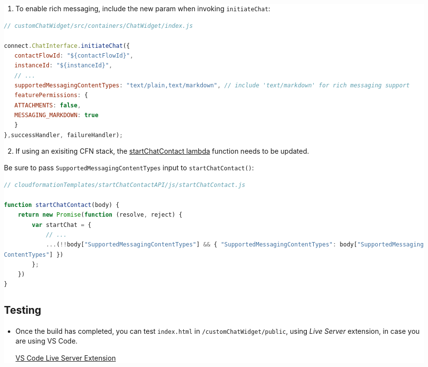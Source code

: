 1. To enable rich messaging, include the new param when invoking `initiateChat`:

```js
// customChatWidget/src/containers/ChatWidget/index.js

connect.ChatInterface.initiateChat({
   contactFlowId: "${contactFlowId}",
   instanceId: "${instanceId}",
   // ...
   supportedMessagingContentTypes: "text/plain,text/markdown", // include 'text/markdown' for rich messaging support
   featurePermissions: {
   ATTACHMENTS: false,
   MESSAGING_MARKDOWN: true
   }
},successHandler, failureHandler);
```

2. If using an exisiting CFN stack, the [startChatContact lambda](https://github.com/amazon-connect/amazon-connect-chat-ui-examples/blob/master/cloudformationTemplates/startChatContactAPI/js/startChatContact.js) function needs to be updated.

Be sure to pass `SupportedMessagingContentTypes` input to `startChatContact()`:

```js
// cloudformationTemplates/startChatContactAPI/js/startChatContact.js

function startChatContact(body) {
    return new Promise(function (resolve, reject) {
        var startChat = {
            // ...
            ...(!!body["SupportedMessagingContentTypes"] && { "SupportedMessagingContentTypes": body["SupportedMessagingContentTypes"] })
        };
    })
}
```

## Testing

- Once the build has completed, you can test `index.html` in `/customChatWidget/public`, using *Live Server* extension, in case you are using VS Code.

  [VS Code Live Server Extension](https://marketplace.visualstudio.com/items?itemName=ritwickdey.LiveServer)
